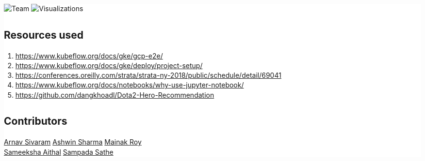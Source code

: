 ![Team](https://github.com/sampadasathe/Recommender-System-using-Kubeflow-on-GCP/blob/master/Screenshots/2019-12-09_00h59_28.png?raw=true "Optional Title")
![Visualizations](https://github.com/sampadasathe/Recommender-System-using-Kubeflow-on-GCP/blob/master/Screenshots/2019-12-09_00h58_45.png?raw=true "Optional Title")

## Resources used

1. https://www.kubeflow.org/docs/gke/gcp-e2e/
2. https://www.kubeflow.org/docs/gke/deploy/project-setup/
3. https://conferences.oreilly.com/strata/strata-ny-2018/public/schedule/detail/69041
4. https://www.kubeflow.org/docs/notebooks/why-use-jupyter-notebook/
5. https://github.com/dangkhoadl/Dota2-Hero-Recommendation

## Contributors

[Arnav Sivaram](https://www.linkedin.com/in/arnav-sivaram/) 
[Ashwin Sharma](https://www.linkedin.com/in/ashwinassysh/) 
[Mainak Roy](https://www.linkedin.com/in/mainak-roy/)  
[Sameeksha Aithal](https://www.linkedin.com/in/sameeksha-aithal/) 
[Sampada Sathe](https://www.linkedin.com/in/sampada-sathe/) 
